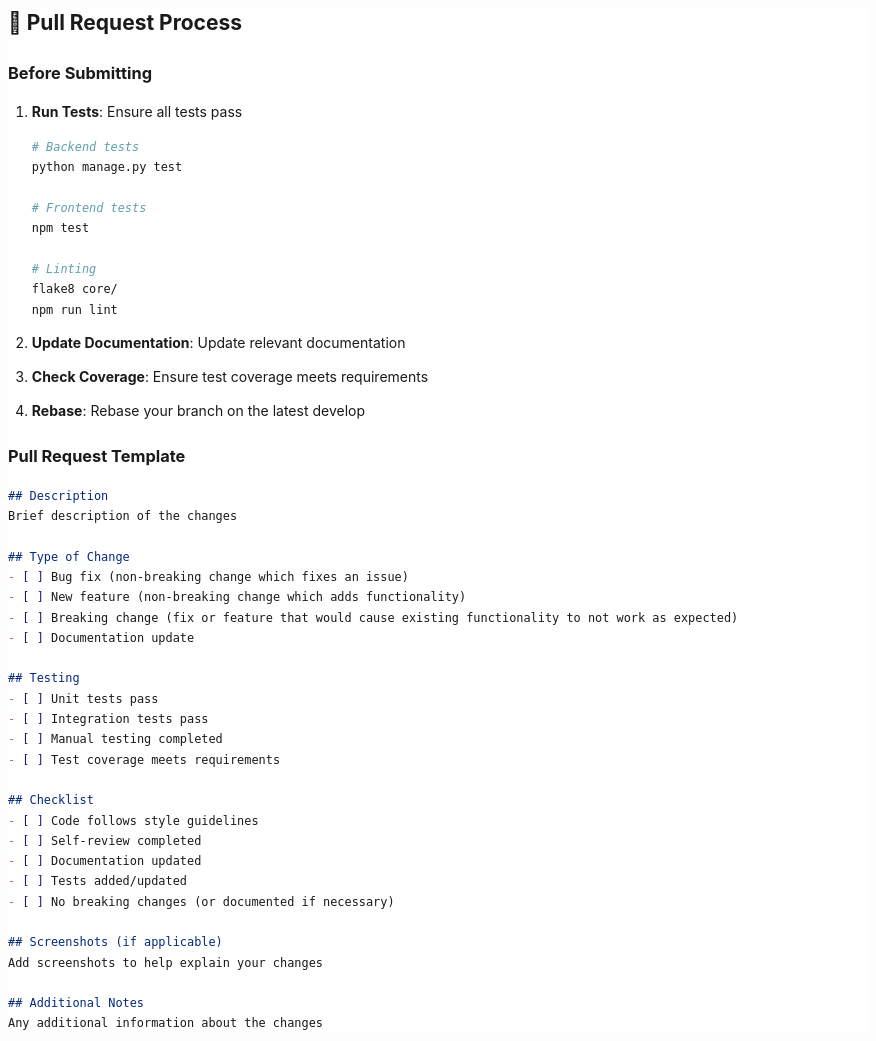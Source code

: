 ## 🔄 **Pull Request Process**

### **Before Submitting**

1. **Run Tests**: Ensure all tests pass
   ```bash
   # Backend tests
   python manage.py test
   
   # Frontend tests
   npm test
   
   # Linting
   flake8 core/
   npm run lint
   ```

2. **Update Documentation**: Update relevant documentation
3. **Check Coverage**: Ensure test coverage meets requirements
4. **Rebase**: Rebase your branch on the latest develop

### **Pull Request Template**

```markdown
## Description
Brief description of the changes

## Type of Change
- [ ] Bug fix (non-breaking change which fixes an issue)
- [ ] New feature (non-breaking change which adds functionality)
- [ ] Breaking change (fix or feature that would cause existing functionality to not work as expected)
- [ ] Documentation update

## Testing
- [ ] Unit tests pass
- [ ] Integration tests pass
- [ ] Manual testing completed
- [ ] Test coverage meets requirements

## Checklist
- [ ] Code follows style guidelines
- [ ] Self-review completed
- [ ] Documentation updated
- [ ] Tests added/updated
- [ ] No breaking changes (or documented if necessary)

## Screenshots (if applicable)
Add screenshots to help explain your changes

## Additional Notes
Any additional information about the changes
```
